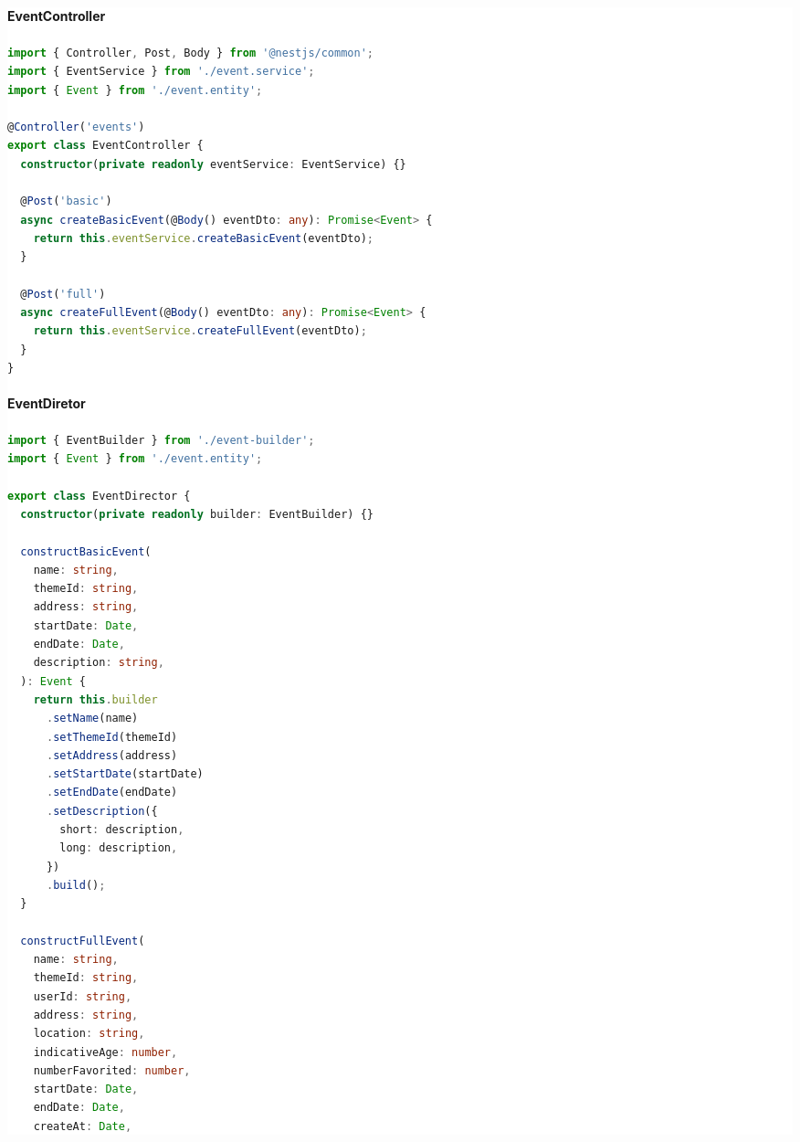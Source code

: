 #### EventController

```ts
import { Controller, Post, Body } from '@nestjs/common';
import { EventService } from './event.service';
import { Event } from './event.entity';

@Controller('events')
export class EventController {
  constructor(private readonly eventService: EventService) {}

  @Post('basic')
  async createBasicEvent(@Body() eventDto: any): Promise<Event> {
    return this.eventService.createBasicEvent(eventDto);
  }

  @Post('full')
  async createFullEvent(@Body() eventDto: any): Promise<Event> {
    return this.eventService.createFullEvent(eventDto);
  }
}

```

#### EventDiretor

```ts
import { EventBuilder } from './event-builder';
import { Event } from './event.entity';

export class EventDirector {
  constructor(private readonly builder: EventBuilder) {}

  constructBasicEvent(
    name: string,
    themeId: string,
    address: string,
    startDate: Date,
    endDate: Date,
    description: string,
  ): Event {
    return this.builder
      .setName(name)
      .setThemeId(themeId)
      .setAddress(address)
      .setStartDate(startDate)
      .setEndDate(endDate)
      .setDescription({
        short: description,
        long: description,
      })
      .build();
  }

  constructFullEvent(
    name: string,
    themeId: string,
    userId: string,
    address: string,
    location: string,
    indicativeAge: number,
    numberFavorited: number,
    startDate: Date,
    endDate: Date,
    createAt: Date,
```